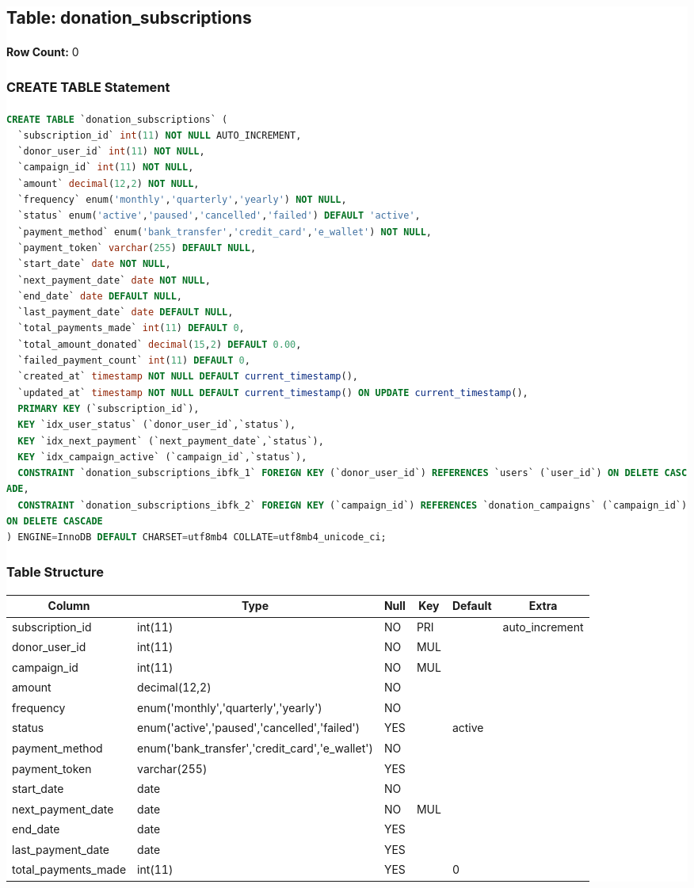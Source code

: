 
## Table: donation_subscriptions

**Row Count:** 0

### CREATE TABLE Statement

```sql
CREATE TABLE `donation_subscriptions` (
  `subscription_id` int(11) NOT NULL AUTO_INCREMENT,
  `donor_user_id` int(11) NOT NULL,
  `campaign_id` int(11) NOT NULL,
  `amount` decimal(12,2) NOT NULL,
  `frequency` enum('monthly','quarterly','yearly') NOT NULL,
  `status` enum('active','paused','cancelled','failed') DEFAULT 'active',
  `payment_method` enum('bank_transfer','credit_card','e_wallet') NOT NULL,
  `payment_token` varchar(255) DEFAULT NULL,
  `start_date` date NOT NULL,
  `next_payment_date` date NOT NULL,
  `end_date` date DEFAULT NULL,
  `last_payment_date` date DEFAULT NULL,
  `total_payments_made` int(11) DEFAULT 0,
  `total_amount_donated` decimal(15,2) DEFAULT 0.00,
  `failed_payment_count` int(11) DEFAULT 0,
  `created_at` timestamp NOT NULL DEFAULT current_timestamp(),
  `updated_at` timestamp NOT NULL DEFAULT current_timestamp() ON UPDATE current_timestamp(),
  PRIMARY KEY (`subscription_id`),
  KEY `idx_user_status` (`donor_user_id`,`status`),
  KEY `idx_next_payment` (`next_payment_date`,`status`),
  KEY `idx_campaign_active` (`campaign_id`,`status`),
  CONSTRAINT `donation_subscriptions_ibfk_1` FOREIGN KEY (`donor_user_id`) REFERENCES `users` (`user_id`) ON DELETE CASCADE,
  CONSTRAINT `donation_subscriptions_ibfk_2` FOREIGN KEY (`campaign_id`) REFERENCES `donation_campaigns` (`campaign_id`) ON DELETE CASCADE
) ENGINE=InnoDB DEFAULT CHARSET=utf8mb4 COLLATE=utf8mb4_unicode_ci;
```

### Table Structure

| Column | Type | Null | Key | Default | Extra |
|--------|------|------|-----|---------|-------|
| subscription_id | int(11) | NO | PRI |  | auto_increment |
| donor_user_id | int(11) | NO | MUL |  |  |
| campaign_id | int(11) | NO | MUL |  |  |
| amount | decimal(12,2) | NO |  |  |  |
| frequency | enum('monthly','quarterly','yearly') | NO |  |  |  |
| status | enum('active','paused','cancelled','failed') | YES |  | active |  |
| payment_method | enum('bank_transfer','credit_card','e_wallet') | NO |  |  |  |
| payment_token | varchar(255) | YES |  |  |  |
| start_date | date | NO |  |  |  |
| next_payment_date | date | NO | MUL |  |  |
| end_date | date | YES |  |  |  |
| last_payment_date | date | YES |  |  |  |
| total_payments_made | int(11) | YES |  | 0 |  |
